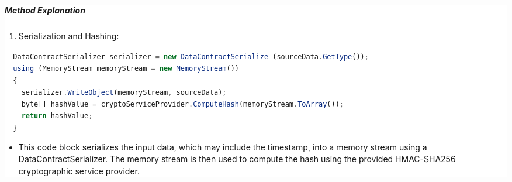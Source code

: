 #####

##### **Method Explanation**

1. Serialization and Hashing:

```js
  DataContractSerializer serializer = new DataContractSerialize (sourceData.GetType());
  using (MemoryStream memoryStream = new MemoryStream())
  {
    serializer.WriteObject(memoryStream, sourceData);
    byte[] hashValue = cryptoServiceProvider.ComputeHash(memoryStream.ToArray());
    return hashValue;
  }
```

- This code block serializes the input data, which may include the timestamp, into a memory stream using a DataContractSerializer. The memory stream is then used to compute the hash using the provided HMAC-SHA256 cryptographic service provider.
